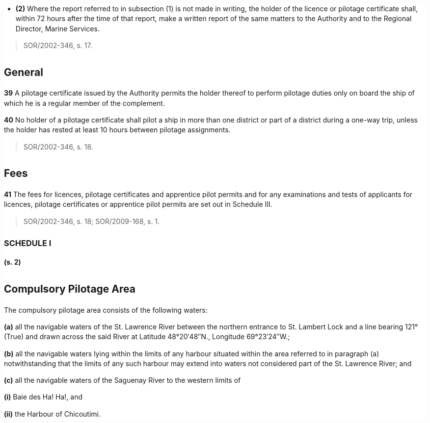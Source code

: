 - **(2)** Where the report referred to in subsection (1) is not made in writing, the holder of the licence or pilotage certificate shall, within 72 hours after the time of that report, make a written report of the same matters to the Authority and to the Regional Director, Marine Services.
> SOR/2002-346, s. 17.





## General


**39** A pilotage certificate issued by the Authority permits the holder thereof to perform pilotage duties only on board the ship of which he is a regular member of the complement.



**40** No holder of a pilotage certificate shall pilot a ship in more than one district or part of a district during a one-way trip, unless the holder has rested at least 10 hours between pilotage assignments.
> SOR/2002-346, s. 18.





## Fees


**41** The fees for licences, pilotage certificates and apprentice pilot permits and for any examinations and tests of applicants for licences, pilotage certificates or apprentice pilot permits are set out in Schedule III.
> SOR/2002-346, s. 18; SOR/2009-168, s. 1.





### **SCHEDULE I** 
**(s. 2)**
## Compulsory Pilotage Area
The compulsory pilotage area consists of the following waters:

**(a)** all the navigable waters of the St. Lawrence River between the northern entrance to St. Lambert Lock and a line bearing 121° (True) and drawn across the said River at Latitude 48°20′48″N., Longitude 69°23′24″W.;



**(b)** all the navigable waters lying within the limits of any harbour situated within the area referred to in paragraph (a) notwithstanding that the limits of any such harbour may extend into waters not considered part of the St. Lawrence River; and



**(c)** all the navigable waters of the Saguenay River to the western limits of

**(i)** Baie des Ha! Ha!, and



**(ii)** the Harbour of Chicoutimi.
